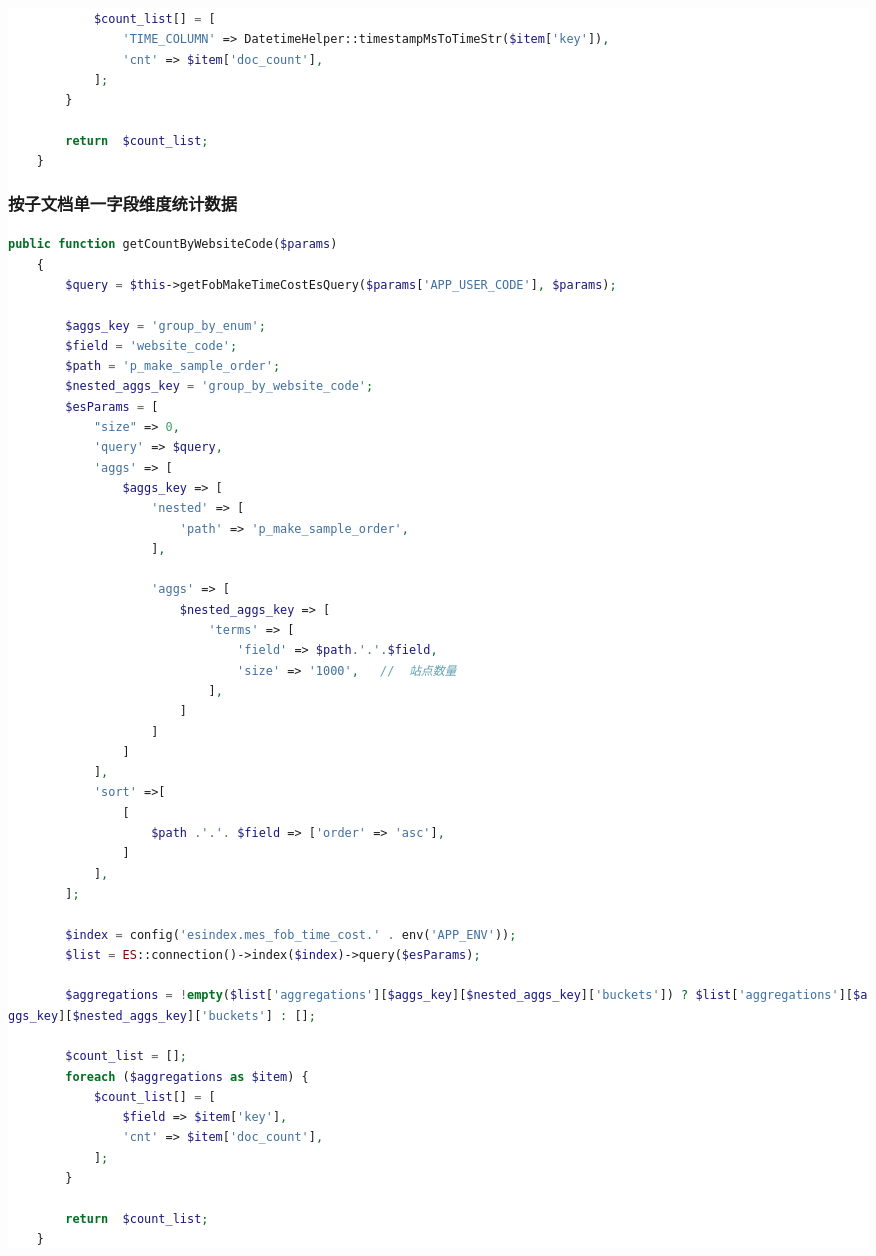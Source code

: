 ```php
            $count_list[] = [
                'TIME_COLUMN' => DatetimeHelper::timestampMsToTimeStr($item['key']),
                'cnt' => $item['doc_count'],
            ];
        }

        return  $count_list;
    }
```

### 按子文档单一字段维度统计数据
```php
public function getCountByWebsiteCode($params)
    {
        $query = $this->getFobMakeTimeCostEsQuery($params['APP_USER_CODE'], $params);

        $aggs_key = 'group_by_enum';
        $field = 'website_code';
        $path = 'p_make_sample_order';
        $nested_aggs_key = 'group_by_website_code';
        $esParams = [
            "size" => 0,
            'query' => $query,
            'aggs' => [
                $aggs_key => [
                    'nested' => [
                        'path' => 'p_make_sample_order',
                    ],

                    'aggs' => [
                        $nested_aggs_key => [
                            'terms' => [
                                'field' => $path.'.'.$field,
                                'size' => '1000',   //  站点数量
                            ],
                        ]
                    ]
                ]
            ],
            'sort' =>[
                [
                    $path .'.'. $field => ['order' => 'asc'],
                ]
            ],
        ];

        $index = config('esindex.mes_fob_time_cost.' . env('APP_ENV'));
        $list = ES::connection()->index($index)->query($esParams);

        $aggregations = !empty($list['aggregations'][$aggs_key][$nested_aggs_key]['buckets']) ? $list['aggregations'][$aggs_key][$nested_aggs_key]['buckets'] : [];

        $count_list = [];
        foreach ($aggregations as $item) {
            $count_list[] = [
                $field => $item['key'],
                'cnt' => $item['doc_count'],
            ];
        }

        return  $count_list;
    }
```
